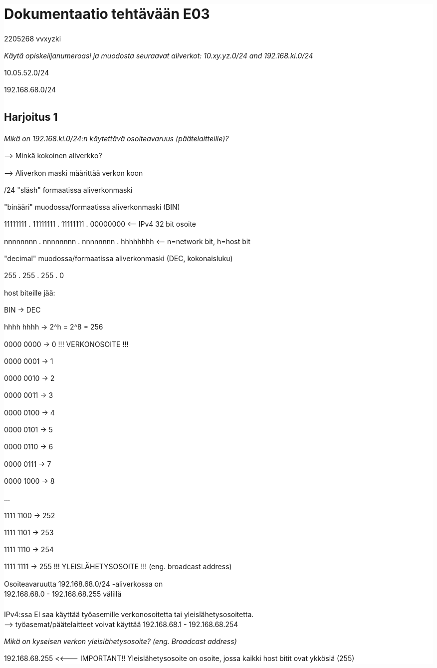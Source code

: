 # Dokumentaatio tehtävään E03

2205268
vvxyzki

<em>Käytä opiskelijanumeroasi ja muodosta seuraavat aliverkot: 10.xy.yz.0/24 and 192.168.ki.0/24</em>
<p>10.05.52.0/24</p>
<p>192.168.68.0/24</p>

<h2>Harjoitus 1</h2>

<em>Mikä on 192.168.ki.0/24:n käytettävä osoiteavaruus (päätelaitteille)?</em>
<p>--> Minkä kokoinen aliverkko?</p>
<p>--> Aliverkon maski määrittää verkon koon</p>

<p>/24			"släsh" formaatissa aliverkonmaski</p>
<p>				"binääri" muodossa/formaatissa aliverkonmaski (BIN)</p>
<p>11111111 . 11111111 . 11111111 . 00000000 <-- IPv4 32 bit osoite</p>
<p>nnnnnnnn . nnnnnnnn . nnnnnnnn . hhhhhhhh <-- n=network bit, h=host bit</p>

<p>				"decimal" muodossa/formaatissa aliverkonmaski (DEC, kokonaisluku)</p>
<p>255		. 255	   . 255	  . 0</p>

<p> host biteille jää:</p>
<p>BIN				->	DEC</p>
<p>hhhh hhhh		->	2^h = 2^8 = 256</p>
<p>0000 0000		->	0				!!! VERKONOSOITE !!!</p>
<p>0000 0001		->	1</p>
<p>0000 0010		->	2</p>
<p>0000 0011		->	3</p>
<p>0000 0100		->	4</p>
<p>0000 0101		->	5</p>
<p>0000 0110		->	6</p>
<p>0000 0111		->	7</p>
<p>0000 1000		->	8</p>

...

<p>1111 1100		->	252</p>
<p>1111 1101		->	253</p>
<p>1111 1110		->	254</p>
<p>1111 1111		->	255				!!! YLEISLÄHETYSOSOITE !!! (eng. broadcast address)</p>

<p>Osoiteavaruutta 192.168.68.0/24 -aliverkossa on <br>
192.168.68.0 - 192.168.68.255 välillä<br>
<br>
IPv4:ssa EI saa käyttää työasemille verkonosoitetta tai yleislähetysosoitetta.<br>
--> työasemat/päätelaitteet voivat käyttää 192.168.68.1 - 192.168.68.254</p>


<em>Mikä on kyseisen verkon yleislähetysosoite? (eng. Broadcast address)</em>
<p>192.168.68.255 <<--- IMPORTANT!! Yleislähetysosoite on osoite, jossa kaikki host bitit ovat ykkösiä (255)</p>
